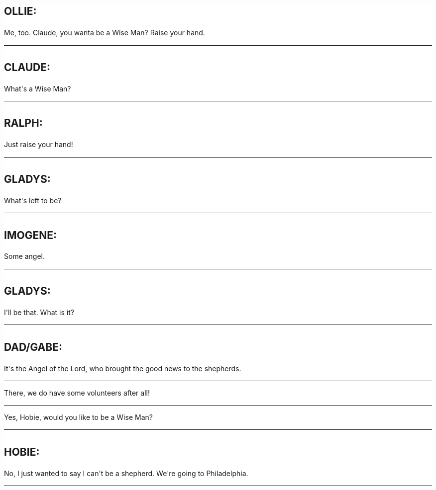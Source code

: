
## OLLIE:
Me, too. Claude, you wanta be a Wise Man? Raise your hand. 

---

## CLAUDE:
What's a Wise Man?

---

## RALPH:
Just raise your hand!

---

## GLADYS:
What's left to be?

---

## IMOGENE:
Some angel.

---

## GLADYS:
I'll be that. What is it?

---

## DAD/GABE:
It's the Angel of the Lord, who brought the good news to the shepherds.

---



There, we do have some volunteers after all! 

---

Yes, Hobie, would you like to be a Wise Man?

---

## HOBIE:
No, I just wanted to say I can't be a shepherd. We're going to Philadelphia.

---
